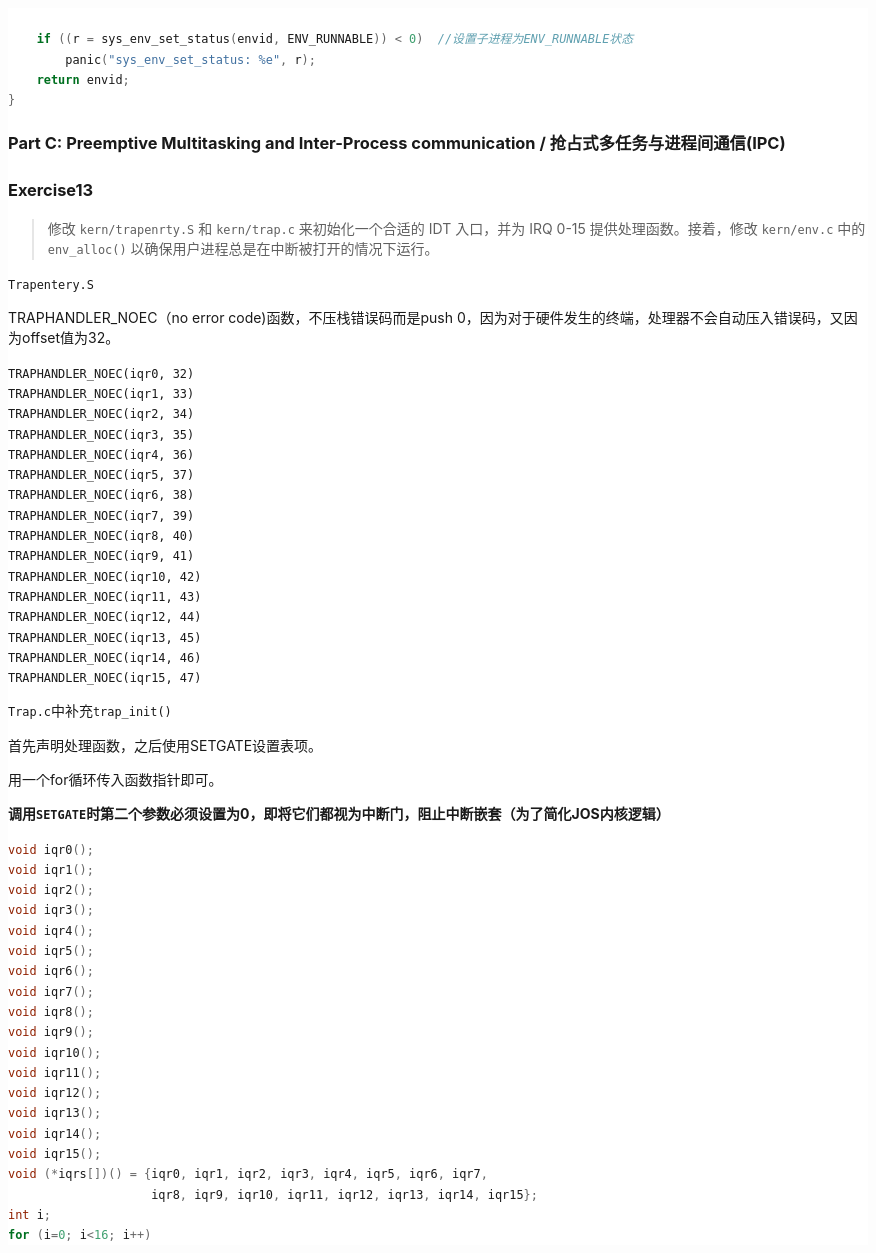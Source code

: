 ```c++

	if ((r = sys_env_set_status(envid, ENV_RUNNABLE)) < 0)	//设置子进程为ENV_RUNNABLE状态
		panic("sys_env_set_status: %e", r);
	return envid;
}
```


### Part C: Preemptive Multitasking and Inter-Process communication / 抢占式多任务与进程间通信(IPC)

### Exercise13

> 修改 `kern/trapenrty.S` 和 `kern/trap.c` 来初始化一个合适的 IDT 入口，并为 IRQ 0-15 提供处理函数。接着，修改 `kern/env.c` 中的`env_alloc()` 以确保用户进程总是在中断被打开的情况下运行。

`Trapentery.S`

TRAPHANDLER_NOEC（no error code)函数，不压栈错误码而是push 0，因为对于硬件发生的终端，处理器不会自动压入错误码，又因为offset值为32。

```assembly
TRAPHANDLER_NOEC(iqr0, 32)
TRAPHANDLER_NOEC(iqr1, 33)
TRAPHANDLER_NOEC(iqr2, 34)
TRAPHANDLER_NOEC(iqr3, 35)
TRAPHANDLER_NOEC(iqr4, 36)
TRAPHANDLER_NOEC(iqr5, 37)
TRAPHANDLER_NOEC(iqr6, 38)
TRAPHANDLER_NOEC(iqr7, 39)
TRAPHANDLER_NOEC(iqr8, 40)
TRAPHANDLER_NOEC(iqr9, 41)
TRAPHANDLER_NOEC(iqr10, 42)
TRAPHANDLER_NOEC(iqr11, 43)
TRAPHANDLER_NOEC(iqr12, 44)
TRAPHANDLER_NOEC(iqr13, 45)
TRAPHANDLER_NOEC(iqr14, 46)
TRAPHANDLER_NOEC(iqr15, 47)
```

`Trap.c`中补充`trap_init()`

首先声明处理函数，之后使用SETGATE设置表项。

用一个for循环传入函数指针即可。

**调用`SETGATE`时第二个参数必须设置为0，即将它们都视为中断门，阻止中断嵌套（为了简化JOS内核逻辑）**

```c++
void iqr0();
void iqr1();
void iqr2();
void iqr3();
void iqr4();
void iqr5();
void iqr6();
void iqr7();
void iqr8();
void iqr9();
void iqr10();
void iqr11();
void iqr12();
void iqr13();
void iqr14();
void iqr15();   
void (*iqrs[])() = {iqr0, iqr1, iqr2, iqr3, iqr4, iqr5, iqr6, iqr7,
                    iqr8, iqr9, iqr10, iqr11, iqr12, iqr13, iqr14, iqr15};
int i;
for (i=0; i<16; i++)
```